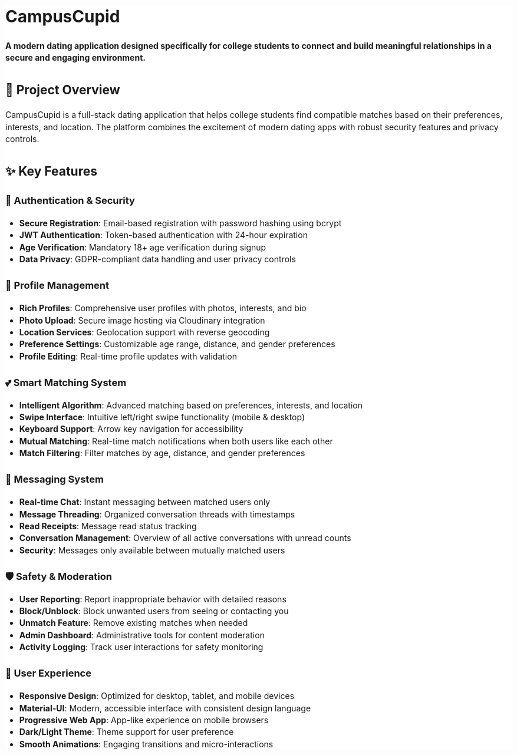 # CampusCupid

**A modern dating application designed specifically for college students to connect and build meaningful relationships in a secure and engaging environment.**

## 🎯 Project Overview

CampusCupid is a full-stack dating application that helps college students find compatible matches based on their preferences, interests, and location. The platform combines the excitement of modern dating apps with robust security features and privacy controls.

## ✨ Key Features

### 🔐 Authentication & Security
- **Secure Registration**: Email-based registration with password hashing using bcrypt
- **JWT Authentication**: Token-based authentication with 24-hour expiration
- **Age Verification**: Mandatory 18+ age verification during signup
- **Data Privacy**: GDPR-compliant data handling and user privacy controls

### 👤 Profile Management
- **Rich Profiles**: Comprehensive user profiles with photos, interests, and bio
- **Photo Upload**: Secure image hosting via Cloudinary integration
- **Location Services**: Geolocation support with reverse geocoding
- **Preference Settings**: Customizable age range, distance, and gender preferences
- **Profile Editing**: Real-time profile updates with validation

### 💕 Smart Matching System
- **Intelligent Algorithm**: Advanced matching based on preferences, interests, and location
- **Swipe Interface**: Intuitive left/right swipe functionality (mobile & desktop)
- **Keyboard Support**: Arrow key navigation for accessibility
- **Mutual Matching**: Real-time match notifications when both users like each other
- **Match Filtering**: Filter matches by age, distance, and gender preferences

### 💬 Messaging System
- **Real-time Chat**: Instant messaging between matched users only
- **Message Threading**: Organized conversation threads with timestamps
- **Read Receipts**: Message read status tracking
- **Conversation Management**: Overview of all active conversations with unread counts
- **Security**: Messages only available between mutually matched users

### 🛡️ Safety & Moderation
- **User Reporting**: Report inappropriate behavior with detailed reasons
- **Block/Unblock**: Block unwanted users from seeing or contacting you
- **Unmatch Feature**: Remove existing matches when needed
- **Admin Dashboard**: Administrative tools for content moderation
- **Activity Logging**: Track user interactions for safety monitoring

### 📱 User Experience
- **Responsive Design**: Optimized for desktop, tablet, and mobile devices
- **Material-UI**: Modern, accessible interface with consistent design language
- **Progressive Web App**: App-like experience on mobile browsers
- **Dark/Light Theme**: Theme support for user preference
- **Smooth Animations**: Engaging transitions and micro-interactions
